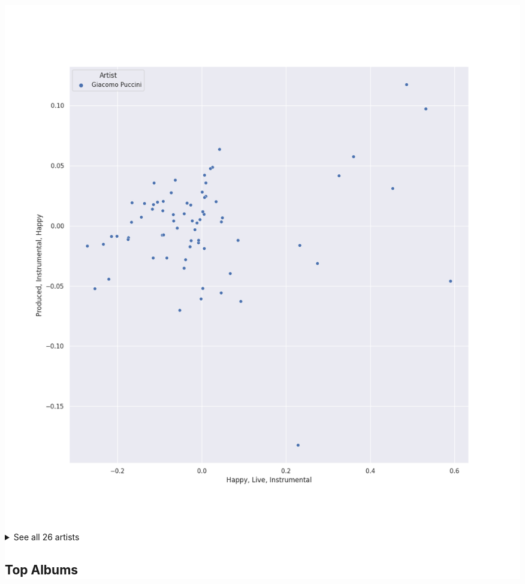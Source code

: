 ![Comparison of Artist](../images/genres/italian_romanticism/artists_comparison.png)


<details><summary>See all 26 artists</summary></details>

## Top Albums
